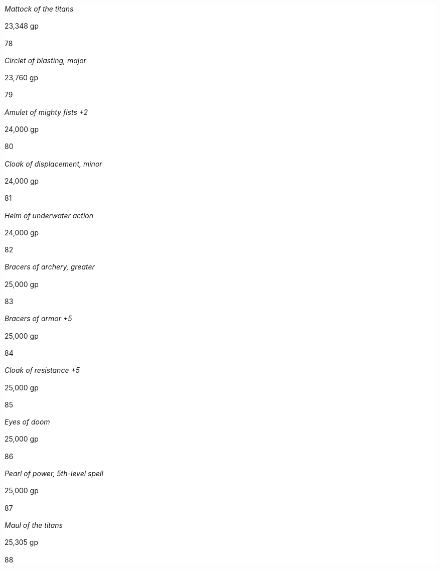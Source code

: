*Mattock of the titans*

23,348 gp

78

*Circlet of blasting, major*

23,760 gp

79

*Amulet of mighty fists +2*

24,000 gp

80

*Cloak of displacement, minor*

24,000 gp

81

*Helm of underwater action*

24,000 gp

82

*Bracers of archery, greater*

25,000 gp

83

*Bracers of armor +5*

25,000 gp

84

*Cloak of resistance +5*

25,000 gp

85

*Eyes of doom*

25,000 gp

86

*Pearl of power, 5th-level spell*

25,000 gp

87

*Maul of the titans*

25,305 gp

88
